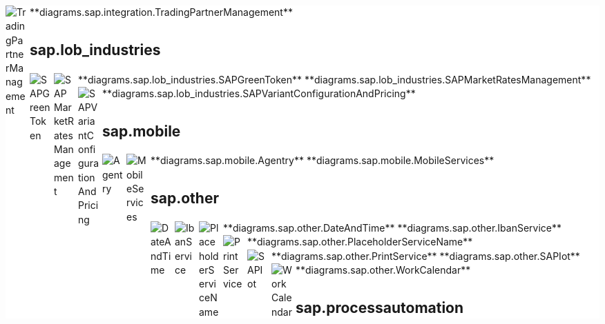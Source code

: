 <img width="30" src="/img/resources/sap/integration/trading-partner-management.png" alt="TradingPartnerManagement" style="float: left; padding-right: 5px;" >
**diagrams.sap.integration.TradingPartnerManagement**

## sap.lob_industries


<img width="30" src="/img/resources/sap/lob_industries/sap-green-token.png" alt="SAPGreenToken" style="float: left; padding-right: 5px;" >
**diagrams.sap.lob_industries.SAPGreenToken**

<img width="30" src="/img/resources/sap/lob_industries/sap-market-rates-management.png" alt="SAPMarketRatesManagement" style="float: left; padding-right: 5px;" >
**diagrams.sap.lob_industries.SAPMarketRatesManagement**

<img width="30" src="/img/resources/sap/lob_industries/sap-variant-configuration-and-pricing.png" alt="SAPVariantConfigurationAndPricing" style="float: left; padding-right: 5px;" >
**diagrams.sap.lob_industries.SAPVariantConfigurationAndPricing**

## sap.mobile


<img width="30" src="/img/resources/sap/mobile/agentry.png" alt="Agentry" style="float: left; padding-right: 5px;" >
**diagrams.sap.mobile.Agentry**

<img width="30" src="/img/resources/sap/mobile/mobile-services.png" alt="MobileServices" style="float: left; padding-right: 5px;" >
**diagrams.sap.mobile.MobileServices**

## sap.other


<img width="30" src="/img/resources/sap/other/date-and-time.png" alt="DateAndTime" style="float: left; padding-right: 5px;" >
**diagrams.sap.other.DateAndTime**

<img width="30" src="/img/resources/sap/other/iban-service.png" alt="IbanService" style="float: left; padding-right: 5px;" >
**diagrams.sap.other.IbanService**

<img width="30" src="/img/resources/sap/other/placeholder-service-name.png" alt="PlaceholderServiceName" style="float: left; padding-right: 5px;" >
**diagrams.sap.other.PlaceholderServiceName**

<img width="30" src="/img/resources/sap/other/print-service.png" alt="PrintService" style="float: left; padding-right: 5px;" >
**diagrams.sap.other.PrintService**

<img width="30" src="/img/resources/sap/other/sap-iot.png" alt="SAPIot" style="float: left; padding-right: 5px;" >
**diagrams.sap.other.SAPIot**

<img width="30" src="/img/resources/sap/other/work-calendar.png" alt="WorkCalendar" style="float: left; padding-right: 5px;" >
**diagrams.sap.other.WorkCalendar**

## sap.processautomation

